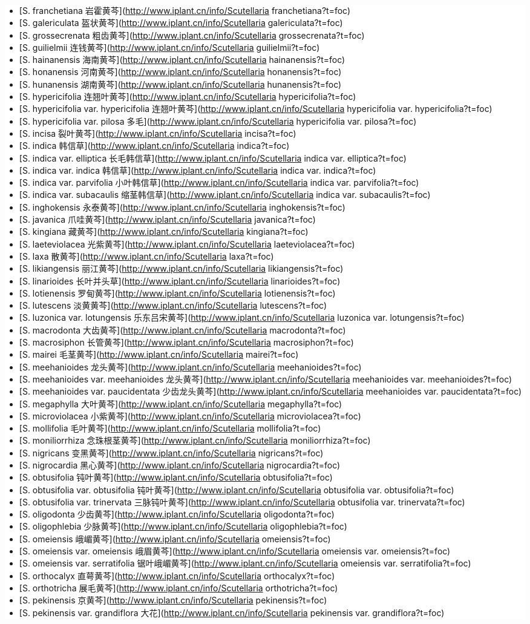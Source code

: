 * [S.  franchetiana  岩霍黄芩](http://www.iplant.cn/info/Scutellaria franchetiana?t=foc)
* [S.  galericulata  盔状黄芩](http://www.iplant.cn/info/Scutellaria galericulata?t=foc)
* [S.  grossecrenata  粗齿黄芩](http://www.iplant.cn/info/Scutellaria grossecrenata?t=foc)
* [S.  guilielmii  连钱黄芩](http://www.iplant.cn/info/Scutellaria guilielmii?t=foc)
* [S.  hainanensis  海南黄芩](http://www.iplant.cn/info/Scutellaria hainanensis?t=foc)
* [S.  honanensis  河南黄芩](http://www.iplant.cn/info/Scutellaria honanensis?t=foc)
* [S.  hunanensis  湖南黄芩](http://www.iplant.cn/info/Scutellaria hunanensis?t=foc)
* [S.  hypericifolia  连翘叶黄芩](http://www.iplant.cn/info/Scutellaria hypericifolia?t=foc)
* [S.  hypericifolia var. hypericifolia  连翘叶黄芩](http://www.iplant.cn/info/Scutellaria hypericifolia var. hypericifolia?t=foc)
* [S.  hypericifolia var. pilosa  多毛](http://www.iplant.cn/info/Scutellaria hypericifolia var. pilosa?t=foc)
* [S.  incisa  裂叶黄芩](http://www.iplant.cn/info/Scutellaria incisa?t=foc)
* [S.  indica  韩信草](http://www.iplant.cn/info/Scutellaria indica?t=foc)
* [S.  indica var. elliptica  长毛韩信草](http://www.iplant.cn/info/Scutellaria indica var. elliptica?t=foc)
* [S.  indica var. indica  韩信草](http://www.iplant.cn/info/Scutellaria indica var. indica?t=foc)
* [S.  indica var. parvifolia  小叶韩信草](http://www.iplant.cn/info/Scutellaria indica var. parvifolia?t=foc)
* [S.  indica var. subacaulis  缩茎韩信草](http://www.iplant.cn/info/Scutellaria indica var. subacaulis?t=foc)
* [S.  inghokensis  永泰黄芩](http://www.iplant.cn/info/Scutellaria inghokensis?t=foc)
* [S.  javanica  爪哇黄芩](http://www.iplant.cn/info/Scutellaria javanica?t=foc)
* [S.  kingiana  藏黄芩](http://www.iplant.cn/info/Scutellaria kingiana?t=foc)
* [S.  laeteviolacea  光紫黄芩](http://www.iplant.cn/info/Scutellaria laeteviolacea?t=foc)
* [S.  laxa  散黄芩](http://www.iplant.cn/info/Scutellaria laxa?t=foc)
* [S.  likiangensis  丽江黄芩](http://www.iplant.cn/info/Scutellaria likiangensis?t=foc)
* [S.  linarioides  长叶并头草](http://www.iplant.cn/info/Scutellaria linarioides?t=foc)
* [S.  lotienensis  罗甸黄芩](http://www.iplant.cn/info/Scutellaria lotienensis?t=foc)
* [S.  lutescens  淡黄黄芩](http://www.iplant.cn/info/Scutellaria lutescens?t=foc)
* [S.  luzonica var. lotungensis  乐东吕宋黄芩](http://www.iplant.cn/info/Scutellaria luzonica var. lotungensis?t=foc)
* [S.  macrodonta  大齿黄芩](http://www.iplant.cn/info/Scutellaria macrodonta?t=foc)
* [S.  macrosiphon  长管黄芩](http://www.iplant.cn/info/Scutellaria macrosiphon?t=foc)
* [S.  mairei  毛茎黄芩](http://www.iplant.cn/info/Scutellaria mairei?t=foc)
* [S.  meehanioides  龙头黄芩](http://www.iplant.cn/info/Scutellaria meehanioides?t=foc)
* [S.  meehanioides var. meehanioides  龙头黄芩](http://www.iplant.cn/info/Scutellaria meehanioides var. meehanioides?t=foc)
* [S.  meehanioides var. paucidentata  少齿龙头黄芩](http://www.iplant.cn/info/Scutellaria meehanioides var. paucidentata?t=foc)
* [S.  megaphylla  大叶黄芩](http://www.iplant.cn/info/Scutellaria megaphylla?t=foc)
* [S.  microviolacea  小紫黄芩](http://www.iplant.cn/info/Scutellaria microviolacea?t=foc)
* [S.  mollifolia  毛叶黄芩](http://www.iplant.cn/info/Scutellaria mollifolia?t=foc)
* [S.  moniliorrhiza  念珠根茎黄芩](http://www.iplant.cn/info/Scutellaria moniliorrhiza?t=foc)
* [S.  nigricans  变黑黄芩](http://www.iplant.cn/info/Scutellaria nigricans?t=foc)
* [S.  nigrocardia  黑心黄芩](http://www.iplant.cn/info/Scutellaria nigrocardia?t=foc)
* [S.  obtusifolia  钝叶黄芩](http://www.iplant.cn/info/Scutellaria obtusifolia?t=foc)
* [S.  obtusifolia var. obtusifolia  钝叶黄芩](http://www.iplant.cn/info/Scutellaria obtusifolia var. obtusifolia?t=foc)
* [S.  obtusifolia var. trinervata  三脉钝叶黄芩](http://www.iplant.cn/info/Scutellaria obtusifolia var. trinervata?t=foc)
* [S.  oligodonta  少齿黄芩](http://www.iplant.cn/info/Scutellaria oligodonta?t=foc)
* [S.  oligophlebia  少脉黄芩](http://www.iplant.cn/info/Scutellaria oligophlebia?t=foc)
* [S.  omeiensis  峨嵋黄芩](http://www.iplant.cn/info/Scutellaria omeiensis?t=foc)
* [S.  omeiensis var. omeiensis  峨眉黄芩](http://www.iplant.cn/info/Scutellaria omeiensis var. omeiensis?t=foc)
* [S.  omeiensis var. serratifolia  锯叶峨嵋黄芩](http://www.iplant.cn/info/Scutellaria omeiensis var. serratifolia?t=foc)
* [S.  orthocalyx  直萼黄芩](http://www.iplant.cn/info/Scutellaria orthocalyx?t=foc)
* [S.  orthotricha  展毛黄芩](http://www.iplant.cn/info/Scutellaria orthotricha?t=foc)
* [S.  pekinensis  京黄芩](http://www.iplant.cn/info/Scutellaria pekinensis?t=foc)
* [S.  pekinensis var. grandiflora  大花](http://www.iplant.cn/info/Scutellaria pekinensis var. grandiflora?t=foc)